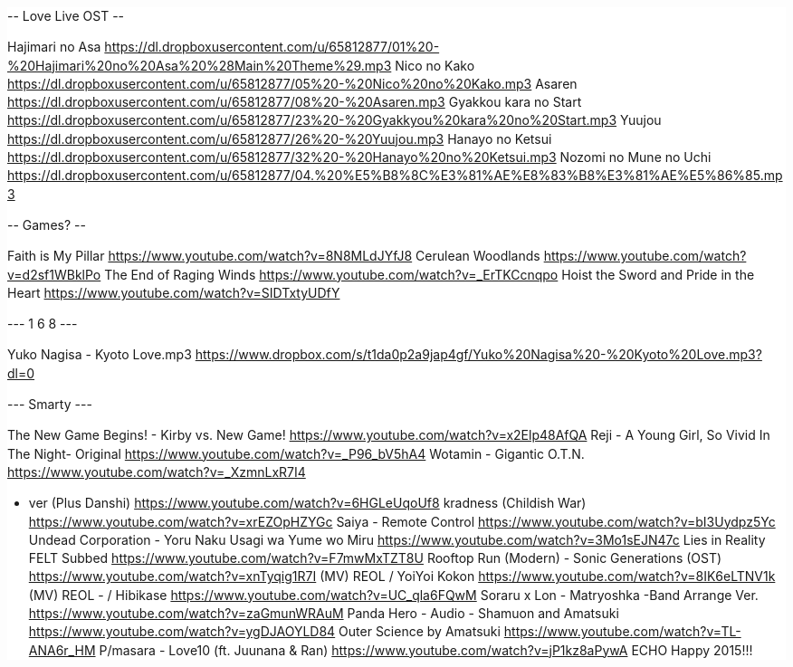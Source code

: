 -- Love Live OST --

Hajimari no Asa
https://dl.dropboxusercontent.com/u/65812877/01%20-%20Hajimari%20no%20Asa%20%28Main%20Theme%29.mp3
Nico no Kako
https://dl.dropboxusercontent.com/u/65812877/05%20-%20Nico%20no%20Kako.mp3
Asaren
https://dl.dropboxusercontent.com/u/65812877/08%20-%20Asaren.mp3
Gyakkou kara no Start
https://dl.dropboxusercontent.com/u/65812877/23%20-%20Gyakkyou%20kara%20no%20Start.mp3
Yuujou
https://dl.dropboxusercontent.com/u/65812877/26%20-%20Yuujou.mp3
Hanayo no Ketsui
https://dl.dropboxusercontent.com/u/65812877/32%20-%20Hanayo%20no%20Ketsui.mp3
Nozomi no Mune no Uchi
https://dl.dropboxusercontent.com/u/65812877/04.%20%E5%B8%8C%E3%81%AE%E8%83%B8%E3%81%AE%E5%86%85.mp3

-- Games? --

Faith is My Pillar
https://www.youtube.com/watch?v=8N8MLdJYfJ8
Cerulean Woodlands
https://www.youtube.com/watch?v=d2sf1WBklPo
The End of Raging Winds
https://www.youtube.com/watch?v=_ErTKCcnqpo
Hoist the Sword and Pride in the Heart
https://www.youtube.com/watch?v=SIDTxtyUDfY

--- 1 6 8 ---

Yuko Nagisa - Kyoto Love.mp3
https://www.dropbox.com/s/t1da0p2a9jap4gf/Yuko%20Nagisa%20-%20Kyoto%20Love.mp3?dl=0

--- Smarty ---

The New Game Begins! - Kirby vs. New Game! 
https://www.youtube.com/watch?v=x2Elp48AfQA
Reji - A Young Girl, So Vivid In The Night- Original 
https://www.youtube.com/watch?v=_P96_bV5hA4
Wotamin - Gigantic O.T.N.
https://www.youtube.com/watch?v=_XzmnLxR7I4
+ ver (Plus Danshi)
https://www.youtube.com/watch?v=6HGLeUqoUf8
kradness (Childish War)
https://www.youtube.com/watch?v=xrEZOpHZYGc
Saiya - Remote Control 
https://www.youtube.com/watch?v=bI3Uydpz5Yc
Undead Corporation - Yoru Naku Usagi wa Yume wo Miru 
https://www.youtube.com/watch?v=3Mo1sEJN47c
Lies in Reality FELT Subbed 
https://www.youtube.com/watch?v=F7mwMxTZT8U
Rooftop Run (Modern) - Sonic Generations (OST) 
https://www.youtube.com/watch?v=xnTyqig1R7I
(MV) REOL / YoiYoi Kokon 
https://www.youtube.com/watch?v=8IK6eLTNV1k
(MV) REOL - / Hibikase 
https://www.youtube.com/watch?v=UC_qla6FQwM
Soraru x Lon - Matryoshka -Band Arrange Ver.
https://www.youtube.com/watch?v=zaGmunWRAuM
Panda Hero - Audio - Shamuon and Amatsuki
https://www.youtube.com/watch?v=ygDJAOYLD84
Outer Science by Amatsuki
https://www.youtube.com/watch?v=TL-ANA6r_HM
P/masara - Love10 (ft. Juunana & Ran) 
https://www.youtube.com/watch?v=jP1kz8aPywA
ECHO Happy 2015!!! 